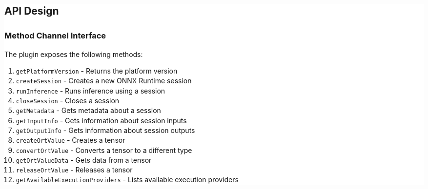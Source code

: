 ## API Design

### Method Channel Interface

The plugin exposes the following methods:

1. `getPlatformVersion` - Returns the platform version
2. `createSession` - Creates a new ONNX Runtime session
3. `runInference` - Runs inference using a session
4. `closeSession` - Closes a session
5. `getMetadata` - Gets metadata about a session
6. `getInputInfo` - Gets information about session inputs
7. `getOutputInfo` - Gets information about session outputs
8. `createOrtValue` - Creates a tensor
9. `convertOrtValue` - Converts a tensor to a different type
10. `getOrtValueData` - Gets data from a tensor
11. `releaseOrtValue` - Releases a tensor
12. `getAvailableExecutionProviders` - Lists available execution providers
